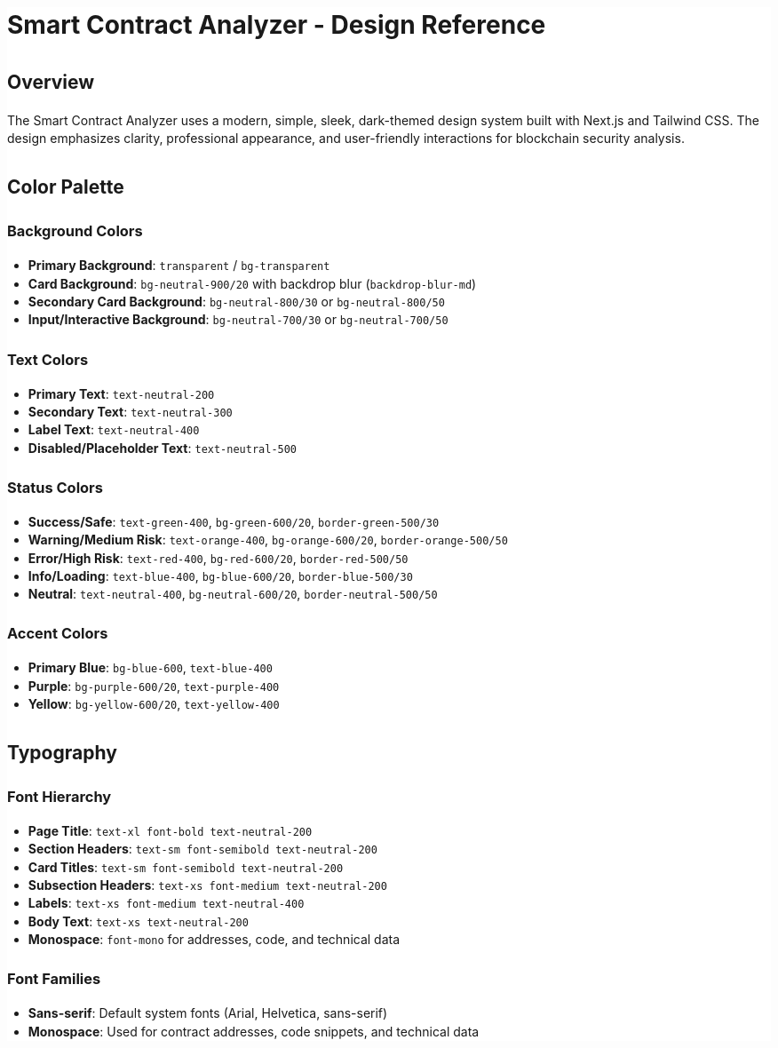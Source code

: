 # Smart Contract Analyzer - Design Reference

## Overview
The Smart Contract Analyzer uses a modern, simple, sleek, dark-themed design system built with Next.js and Tailwind CSS. The design emphasizes clarity, professional appearance, and user-friendly interactions for blockchain security analysis.

## Color Palette

### Background Colors
- **Primary Background**: `transparent` / `bg-transparent`
- **Card Background**: `bg-neutral-900/20` with backdrop blur (`backdrop-blur-md`)
- **Secondary Card Background**: `bg-neutral-800/30` or `bg-neutral-800/50`
- **Input/Interactive Background**: `bg-neutral-700/30` or `bg-neutral-700/50`

### Text Colors
- **Primary Text**: `text-neutral-200`
- **Secondary Text**: `text-neutral-300`
- **Label Text**: `text-neutral-400`
- **Disabled/Placeholder Text**: `text-neutral-500`

### Status Colors
- **Success/Safe**: `text-green-400`, `bg-green-600/20`, `border-green-500/30`
- **Warning/Medium Risk**: `text-orange-400`, `bg-orange-600/20`, `border-orange-500/50`
- **Error/High Risk**: `text-red-400`, `bg-red-600/20`, `border-red-500/50`
- **Info/Loading**: `text-blue-400`, `bg-blue-600/20`, `border-blue-500/30`
- **Neutral**: `text-neutral-400`, `bg-neutral-600/20`, `border-neutral-500/50`

### Accent Colors
- **Primary Blue**: `bg-blue-600`, `text-blue-400`
- **Purple**: `bg-purple-600/20`, `text-purple-400`
- **Yellow**: `bg-yellow-600/20`, `text-yellow-400`

## Typography

### Font Hierarchy
- **Page Title**: `text-xl font-bold text-neutral-200`
- **Section Headers**: `text-sm font-semibold text-neutral-200`
- **Card Titles**: `text-sm font-semibold text-neutral-200`
- **Subsection Headers**: `text-xs font-medium text-neutral-200`
- **Labels**: `text-xs font-medium text-neutral-400`
- **Body Text**: `text-xs text-neutral-200`
- **Monospace**: `font-mono` for addresses, code, and technical data

### Font Families
- **Sans-serif**: Default system fonts (Arial, Helvetica, sans-serif)
- **Monospace**: Used for contract addresses, code snippets, and technical data
